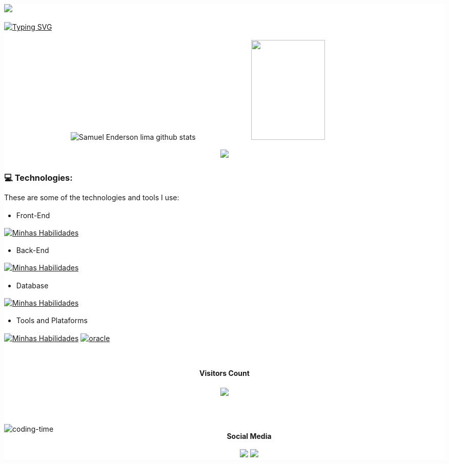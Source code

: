 <img width=100% src="https://capsule-render.vercel.app/api?type=waving&color=00bfbf&height=120&section=header"/>

[![Typing SVG](https://readme-typing-svg.herokuapp.com/?color=00bfbf&size=35&center=true&vCenter=true&width=1000&lines=Hello,+my+name+is+Samuel+Enderson+Lima;I'm+21+years+old;I+from+Brasil,+SP;I'm+a+back-end+developer;Be+Welcome!+:%29)](https://git.io/typing-svg)

<div align="center">  
  <img width="49%" height="195px" src="https://github-readme-stats.vercel.app/api?username=Samucalima07&show_icons=true&count_private=true&hide_border=true&title_color=00bfbf&icon_color=00bfbf&text_color=c9d1d9&bg_color=0d1117" alt="Samuel Enderson lima github stats" /> 
  <img width="41%" height="195px" src="https://github-readme-stats.vercel.app/api/top-langs/?username=Samucalima07&layout=compact&hide_border=true&title_color=00bfbf&text_color=00bfbf&bg_color=0d1117" />
</div>

<p align="center">
  <img src="https://github-profile-trophy.vercel.app/?username=Samucalima07&theme=dracula&row=2&no-bg=true&column=3&margin-w=15&margin-h=15" />
</p>

### :computer: Technologies:

These are some of the technologies and tools I use:

- Front-End

[![Minhas Habilidades](https://skillicons.dev/icons?i=figma,js,html,css)](https://skillicons.dev)

- Back-End

[![Minhas Habilidades](https://skillicons.dev/icons?i=nodejs,java,cs,maven,spring,hibernate)](https://skillicons.dev)

- Database

[![Minhas Habilidades](https://skillicons.dev/icons?i=postgres,mongodb,mysql,redis)](https://skillicons.dev)

- Tools and Plataforms

[![Minhas Habilidades](https://skillicons.dev/icons?i=eclipse,idea,vscode,visualstudio,azure,git,postman,docker)](https://skillicons.dev)
<a href="https://www.oracle.com/" target="_blank" rel="noreferrer"> <img src="https://raw.githubusercontent.com/devicons/devicon/master/icons/oracle/oracle-original.svg" alt="oracle" width="40" height="40"/></a>

<div align="center">
<br><p align="centre"><b>Visitors Count</b></p>  
<p align="center"><img align="center" src="https://profile-counter.glitch.me/{Samucalima07}/count.svg" /></p> 
<br></div>

<div  align="center"> 
  <div style="display: inline_block"><br>
    <img align="left" height="250" alt="coding-time" src="code.gif">
  <p align="centre"><b>Social Media</b></p>
  <a href="https://instagram.com/_s.e.lima02" target="_blank"><img src="https://img.shields.io/badge/-Instagram-%23E4405F?style=for-the-badge&logo=instagram&logoColor=white" target="_blank"></a>
  <a href="https://www.linkedin.com/in/samuel-enderson-a070b11b8" target="_blank"><img src="https://img.shields.io/badge/-LinkedIn-%230077B5?style=for-the-badge&logo=linkedin&logoColor=white" target="_blank"></a>
</div>

